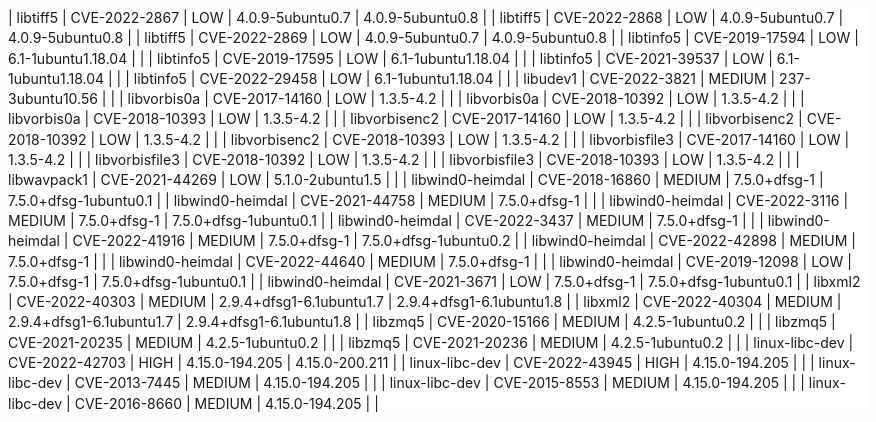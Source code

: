 | libtiff5         |    CVE-2022-2867   |   LOW  |  4.0.9-5ubuntu0.7 | 4.0.9-5ubuntu0.8 |
| libtiff5         |    CVE-2022-2868   |   LOW  |  4.0.9-5ubuntu0.7 | 4.0.9-5ubuntu0.8 |
| libtiff5         |    CVE-2022-2869   |   LOW  |  4.0.9-5ubuntu0.7 | 4.0.9-5ubuntu0.8 |
| libtinfo5         |    CVE-2019-17594   |   LOW  |  6.1-1ubuntu1.18.04 |  |
| libtinfo5         |    CVE-2019-17595   |   LOW  |  6.1-1ubuntu1.18.04 |  |
| libtinfo5         |    CVE-2021-39537   |   LOW  |  6.1-1ubuntu1.18.04 |  |
| libtinfo5         |    CVE-2022-29458   |   LOW  |  6.1-1ubuntu1.18.04 |  |
| libudev1         |    CVE-2022-3821   |   MEDIUM  |  237-3ubuntu10.56 |  |
| libvorbis0a         |    CVE-2017-14160   |   LOW  |  1.3.5-4.2 |  |
| libvorbis0a         |    CVE-2018-10392   |   LOW  |  1.3.5-4.2 |  |
| libvorbis0a         |    CVE-2018-10393   |   LOW  |  1.3.5-4.2 |  |
| libvorbisenc2         |    CVE-2017-14160   |   LOW  |  1.3.5-4.2 |  |
| libvorbisenc2         |    CVE-2018-10392   |   LOW  |  1.3.5-4.2 |  |
| libvorbisenc2         |    CVE-2018-10393   |   LOW  |  1.3.5-4.2 |  |
| libvorbisfile3         |    CVE-2017-14160   |   LOW  |  1.3.5-4.2 |  |
| libvorbisfile3         |    CVE-2018-10392   |   LOW  |  1.3.5-4.2 |  |
| libvorbisfile3         |    CVE-2018-10393   |   LOW  |  1.3.5-4.2 |  |
| libwavpack1         |    CVE-2021-44269   |   LOW  |  5.1.0-2ubuntu1.5 |  |
| libwind0-heimdal         |    CVE-2018-16860   |   MEDIUM  |  7.5.0+dfsg-1 | 7.5.0+dfsg-1ubuntu0.1 |
| libwind0-heimdal         |    CVE-2021-44758   |   MEDIUM  |  7.5.0+dfsg-1 |  |
| libwind0-heimdal         |    CVE-2022-3116   |   MEDIUM  |  7.5.0+dfsg-1 | 7.5.0+dfsg-1ubuntu0.1 |
| libwind0-heimdal         |    CVE-2022-3437   |   MEDIUM  |  7.5.0+dfsg-1 |  |
| libwind0-heimdal         |    CVE-2022-41916   |   MEDIUM  |  7.5.0+dfsg-1 | 7.5.0+dfsg-1ubuntu0.2 |
| libwind0-heimdal         |    CVE-2022-42898   |   MEDIUM  |  7.5.0+dfsg-1 |  |
| libwind0-heimdal         |    CVE-2022-44640   |   MEDIUM  |  7.5.0+dfsg-1 |  |
| libwind0-heimdal         |    CVE-2019-12098   |   LOW  |  7.5.0+dfsg-1 | 7.5.0+dfsg-1ubuntu0.1 |
| libwind0-heimdal         |    CVE-2021-3671   |   LOW  |  7.5.0+dfsg-1 | 7.5.0+dfsg-1ubuntu0.1 |
| libxml2         |    CVE-2022-40303   |   MEDIUM  |  2.9.4+dfsg1-6.1ubuntu1.7 | 2.9.4+dfsg1-6.1ubuntu1.8 |
| libxml2         |    CVE-2022-40304   |   MEDIUM  |  2.9.4+dfsg1-6.1ubuntu1.7 | 2.9.4+dfsg1-6.1ubuntu1.8 |
| libzmq5         |    CVE-2020-15166   |   MEDIUM  |  4.2.5-1ubuntu0.2 |  |
| libzmq5         |    CVE-2021-20235   |   MEDIUM  |  4.2.5-1ubuntu0.2 |  |
| libzmq5         |    CVE-2021-20236   |   MEDIUM  |  4.2.5-1ubuntu0.2 |  |
| linux-libc-dev         |    CVE-2022-42703   |   HIGH  |  4.15.0-194.205 | 4.15.0-200.211 |
| linux-libc-dev         |    CVE-2022-43945   |   HIGH  |  4.15.0-194.205 |  |
| linux-libc-dev         |    CVE-2013-7445   |   MEDIUM  |  4.15.0-194.205 |  |
| linux-libc-dev         |    CVE-2015-8553   |   MEDIUM  |  4.15.0-194.205 |  |
| linux-libc-dev         |    CVE-2016-8660   |   MEDIUM  |  4.15.0-194.205 |  |